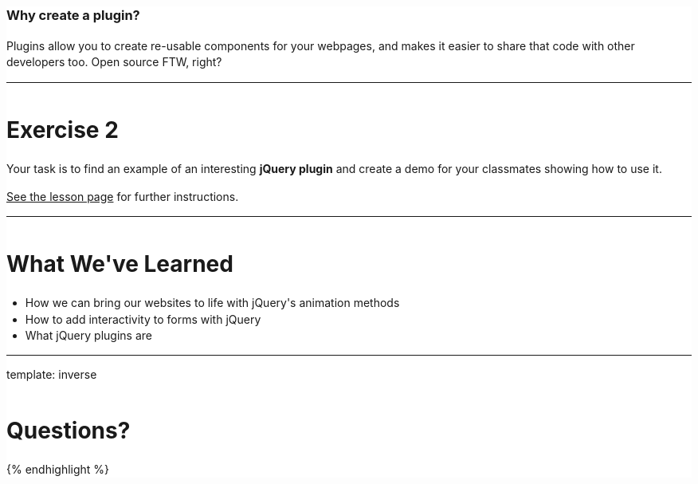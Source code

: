 ### Why create a plugin?

Plugins allow you to create re-usable components for your webpages, and makes it easier to share that code with other developers too. Open source FTW, right?

---

# Exercise 2

Your task is to find an example of an interesting **jQuery plugin** and create a demo for your classmates showing how to use it.

[See the lesson page](/lesson/animation-with-jquery/) for further instructions.

---

# What We've Learned

- How we can bring our websites to life with jQuery's animation methods
- How to add interactivity to forms with jQuery
- What jQuery plugins are

---
template: inverse

# Questions?

{% endhighlight %}
